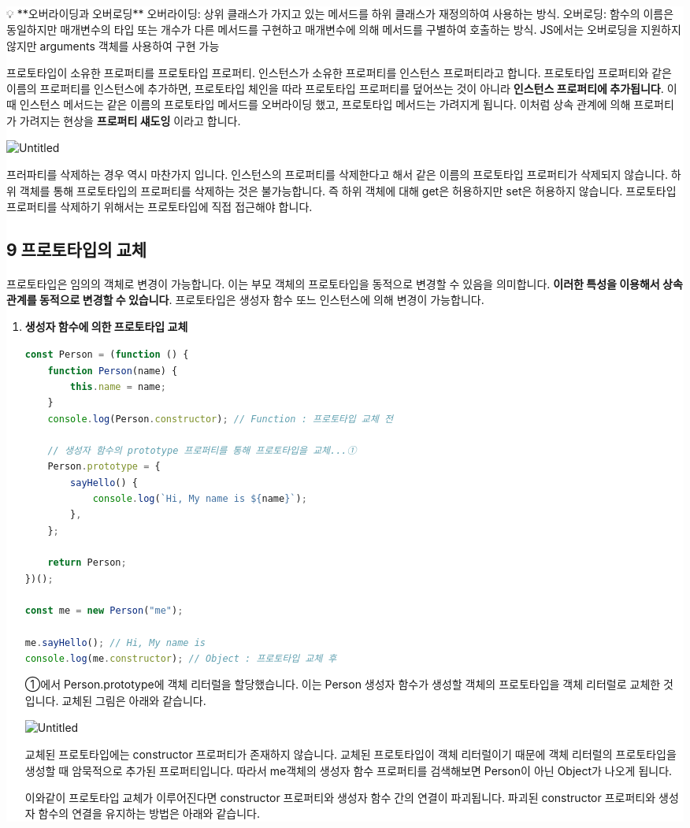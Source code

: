 <aside>
💡 **오버라이딩과 오버로딩**
오버라이딩: 상위 클래스가 가지고 있는 메서드를 하위 클래스가 재정의하여 사용하는 방식.
오버로딩: 함수의 이름은 동일하지만 매개변수의 타입 또는 개수가 다른 메서드를 구현하고 매개변수에 의해 메서드를 구별하여 호출하는 방식. JS에서는 오버로딩을 지원하지 않지만 arguments 객체를 사용하여 구현 가능

</aside>

프로토타입이 소유한 프로퍼티를 프로토타입 프로퍼티. 인스턴스가 소유한 프로퍼티를 인스턴스 프로퍼티라고 합니다. 프로토타입 프로퍼티와 같은 이름의 프로퍼티를 인스턴스에 추가하면, 프로토타입 체인을 따라 프로토타입 프로퍼티를 덮어쓰는 것이 아니라 **인스턴스 프로퍼티에 추가됩니다**. 이때 인스턴스 메서드는 같은 이름의 프로토타입 메서드를 오버라이딩 했고, 프로토타입 메서드는 가려지게 됩니다. 이처럼 상속 관계에 의해 프로퍼티가 가려지는 현상을 **프로퍼티 섀도잉** 이라고 합니다.

![Untitled](https://s3-us-west-2.amazonaws.com/secure.notion-static.com/6dc18877-9414-4cbf-9d3b-ae90a6e17c1a/Untitled.png)

프러파티를 삭제하는 경우 역시 마찬가지 입니다. 인스턴스의 프로퍼티를 삭제한다고 해서 같은 이름의 프로토타입 프로퍼티가 삭제되지 않습니다. 하위 객체를 통해 프로토타입의 프로퍼티를 삭제하는 것은 불가능합니다. 즉 하위 객체에 대해 get은 허용하지만 set은 허용하지 않습니다. 프로토타입 프로퍼티를 삭제하기 위해서는 프로토타입에 직접 접근해야 합니다.

## 9 프로토타입의 교체

프로토타입은 임의의 객체로 변경이 가능합니다. 이는 부모 객체의 프로토타입을 동적으로 변경할 수 있음을 의미합니다. **이러한 특성을 이용해서 상속 관계를 동적으로 변경할 수 있습니다**. 프로토타입은 생성자 함수 또느 인스턴스에 의해 변경이 가능합니다.

1. **생성자 함수에 의한 프로토타입 교체**

    ```jsx
    const Person = (function () {
        function Person(name) {
            this.name = name;
        }
        console.log(Person.constructor); // Function : 프로토타입 교체 전

        // 생성자 함수의 prototype 프로퍼티를 통해 프로토타입을 교체...①
        Person.prototype = {
            sayHello() {
                console.log(`Hi, My name is ${name}`);
            },
        };

        return Person;
    })();

    const me = new Person("me");

    me.sayHello(); // Hi, My name is
    console.log(me.constructor); // Object : 프로토타입 교체 후
    ```

    ①에서 Person.prototype에 객체 리터럴을 할당했습니다. 이는 Person 생성자 함수가 생성할 객체의 프로토타입을 객체 리터럴로 교체한 것 입니다. 교체된 그림은 아래와 같습니다.

    ![Untitled](https://s3-us-west-2.amazonaws.com/secure.notion-static.com/ea6f9272-15e4-4f4f-bf42-5d73cf84fdde/Untitled.png)

    교체된 프로토타입에는 constructor 프로퍼티가 존재하지 않습니다. 교체된 프로토타입이 객체 리터럴이기 때문에 객체 리터럴의 프로토타입을 생성할 때 암묵적으로 추가된 프로퍼티입니다. 따라서 me객체의 생성자 함수 프로퍼티를 검색해보면 Person이 아닌 Object가 나오게 됩니다.

    이와같이 프로토타입 교체가 이루어진다면 constructor 프로퍼티와 생성자 함수 간의 연결이 파괴됩니다. 파괴된 constructor 프로퍼티와 생성자 함수의 연결을 유지하는 방법은 아래와 같습니다.
